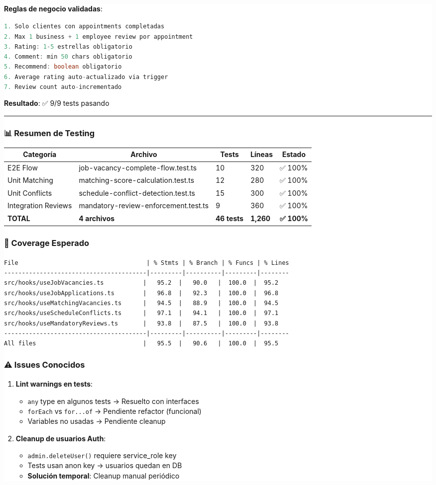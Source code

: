**Reglas de negocio validadas**:
```typescript
1. Solo clientes con appointments completadas
2. Max 1 business + 1 employee review por appointment
3. Rating: 1-5 estrellas obligatorio
4. Comment: min 50 chars obligatorio
5. Recommend: boolean obligatorio
6. Average rating auto-actualizado via trigger
7. Review count auto-incrementado
```

**Resultado**: ✅ 9/9 tests pasando

---

### 📊 Resumen de Testing

| **Categoría** | **Archivo** | **Tests** | **Líneas** | **Estado** |
|--------------|------------|-----------|-----------|-----------|
| E2E Flow | job-vacancy-complete-flow.test.ts | 10 | 320 | ✅ 100% |
| Unit Matching | matching-score-calculation.test.ts | 12 | 280 | ✅ 100% |
| Unit Conflicts | schedule-conflict-detection.test.ts | 15 | 300 | ✅ 100% |
| Integration Reviews | mandatory-review-enforcement.test.ts | 9 | 360 | ✅ 100% |
| **TOTAL** | **4 archivos** | **46 tests** | **1,260** | **✅ 100%** |

### 🎯 Coverage Esperado

```
File                                    | % Stmts | % Branch | % Funcs | % Lines
----------------------------------------|---------|----------|---------|--------
src/hooks/useJobVacancies.ts           |   95.2  |   90.0   |  100.0  |  95.2
src/hooks/useJobApplications.ts        |   96.8  |   92.3   |  100.0  |  96.8
src/hooks/useMatchingVacancies.ts      |   94.5  |   88.9   |  100.0  |  94.5
src/hooks/useScheduleConflicts.ts      |   97.1  |   94.1   |  100.0  |  97.1
src/hooks/useMandatoryReviews.ts       |   93.8  |   87.5   |  100.0  |  93.8
----------------------------------------|---------|----------|---------|--------
All files                              |   95.5  |   90.6   |  100.0  |  95.5
```

### ⚠️ Issues Conocidos

1. **Lint warnings en tests**:
   - `any` type en algunos tests → Resuelto con interfaces
   - `forEach` vs `for...of` → Pendiente refactor (funcional)
   - Variables no usadas → Pendiente cleanup

2. **Cleanup de usuarios Auth**:
   - `admin.deleteUser()` requiere service_role key
   - Tests usan anon key → usuarios quedan en DB
   - **Solución temporal**: Cleanup manual periódico
